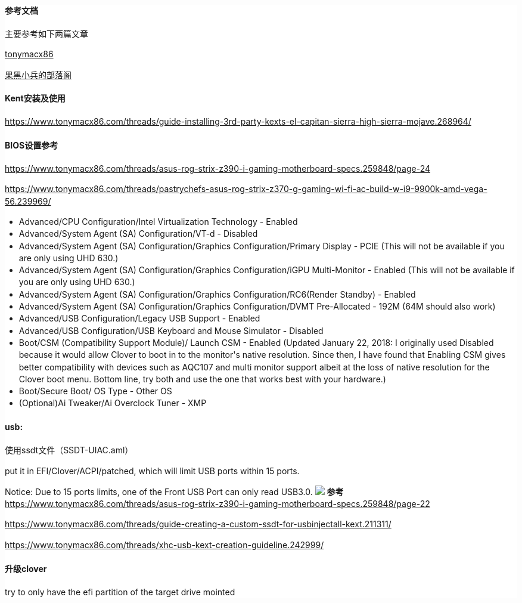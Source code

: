 #### 参考文档
主要参考如下两篇文章

[tonymacx86](https://blog.daliansky.net/macOS-Mojave-10.14.2-18C54-official-version-with-Clover-4792-original-image.html#more)

[果黑小兵的部落阁](https://www.tonymacx86.com/threads/asus-rog-strix-z390-i-gaming-motherboard-specs.259848/)
#### Kent安装及使用
https://www.tonymacx86.com/threads/guide-installing-3rd-party-kexts-el-capitan-sierra-high-sierra-mojave.268964/

#### BIOS设置参考

https://www.tonymacx86.com/threads/asus-rog-strix-z390-i-gaming-motherboard-specs.259848/page-24

https://www.tonymacx86.com/threads/pastrychefs-asus-rog-strix-z370-g-gaming-wi-fi-ac-build-w-i9-9900k-amd-vega-56.239969/

- Advanced/CPU Configuration/Intel Virtualization Technology - Enabled
- Advanced/System Agent (SA) Configuration/VT-d - Disabled
- Advanced/System Agent (SA) Configuration/Graphics Configuration/Primary Display - PCIE (This will not be available if you are only using UHD 630.)
- Advanced/System Agent (SA) Configuration/Graphics Configuration/iGPU Multi-Monitor - Enabled (This will not be available if you are only using UHD 630.)
- Advanced/System Agent (SA) Configuration/Graphics Configuration/RC6(Render Standby) - Enabled
- Advanced/System Agent (SA) Configuration/Graphics Configuration/DVMT Pre-Allocated - 192M (64M should also work)
- Advanced/USB Configuration/Legacy USB Support - Enabled
- Advanced/USB Configuration/USB Keyboard and Mouse Simulator - Disabled
- Boot/CSM (Compatibility Support Module)/ Launch CSM - Enabled (Updated January 22, 2018: I originally used Disabled because it would allow Clover to boot in to the monitor's native resolution. Since then, I have found that Enabling CSM gives better compatibility with devices such as AQC107 and multi monitor support albeit at the loss of native resolution for the Clover boot menu. Bottom line, try both and use the one that works best with your hardware.)
- Boot/Secure Boot/ OS Type - Other OS
- (Optional)Ai Tweaker/Ai Overclock Tuner - XMP


#### usb:
使用ssdt文件（SSDT-UIAC.aml）  

put it in EFI/Clover/ACPI/patched, which will limit USB ports within 15 ports.

Notice: Due to 15 ports limits, one of the Front USB Port can only read USB3.0.
![](/static/ASUS-ROG-STRIX-Z390-i-GAMING-Hakintosh.jpg)
**参考**
https://www.tonymacx86.com/threads/asus-rog-strix-z390-i-gaming-motherboard-specs.259848/page-22

https://www.tonymacx86.com/threads/guide-creating-a-custom-ssdt-for-usbinjectall-kext.211311/

https://www.tonymacx86.com/threads/xhc-usb-kext-creation-guideline.242999/
#### 升级clover
try to only have the efi partition of the target drive mointed
